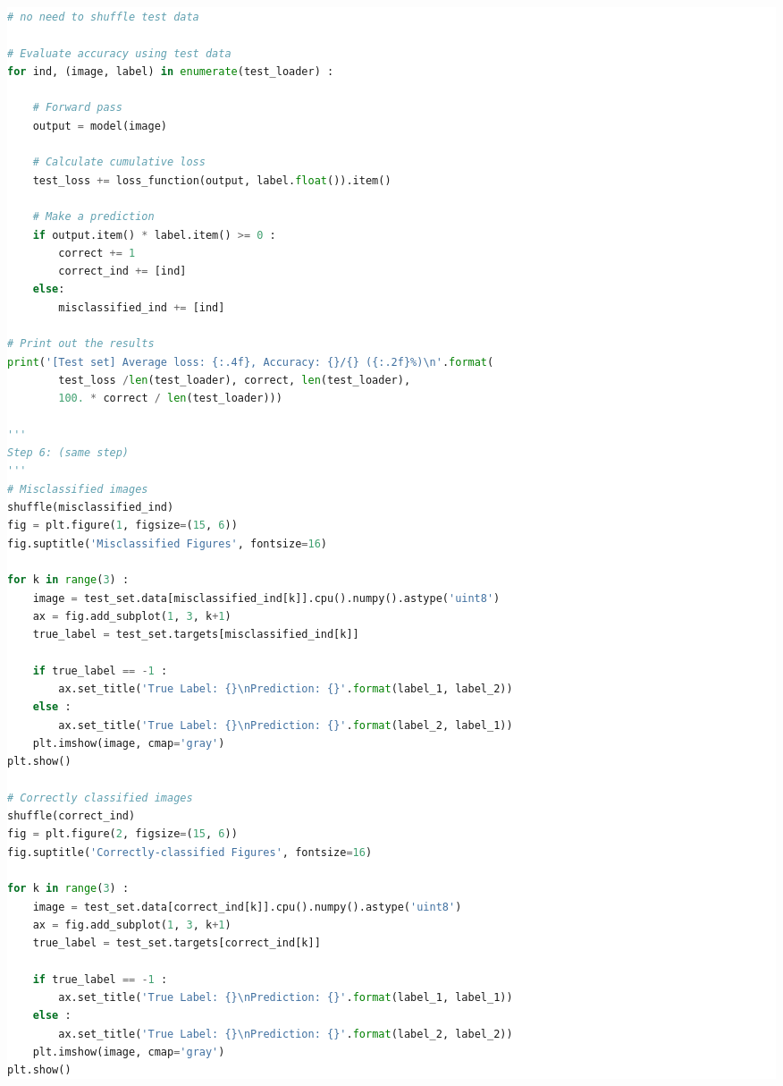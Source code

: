 ```python
# no need to shuffle test data

# Evaluate accuracy using test data
for ind, (image, label) in enumerate(test_loader) :

    # Forward pass
    output = model(image)

    # Calculate cumulative loss
    test_loss += loss_function(output, label.float()).item()

    # Make a prediction
    if output.item() * label.item() >= 0 : 
        correct += 1
        correct_ind += [ind]
    else:
        misclassified_ind += [ind]

# Print out the results
print('[Test set] Average loss: {:.4f}, Accuracy: {}/{} ({:.2f}%)\n'.format(
        test_loss /len(test_loader), correct, len(test_loader),
        100. * correct / len(test_loader)))

'''
Step 6: (same step)
''' 
# Misclassified images
shuffle(misclassified_ind)
fig = plt.figure(1, figsize=(15, 6))
fig.suptitle('Misclassified Figures', fontsize=16)

for k in range(3) :
    image = test_set.data[misclassified_ind[k]].cpu().numpy().astype('uint8')
    ax = fig.add_subplot(1, 3, k+1)
    true_label = test_set.targets[misclassified_ind[k]]

    if true_label == -1 :
        ax.set_title('True Label: {}\nPrediction: {}'.format(label_1, label_2))
    else :
        ax.set_title('True Label: {}\nPrediction: {}'.format(label_2, label_1))
    plt.imshow(image, cmap='gray')
plt.show()

# Correctly classified images
shuffle(correct_ind)
fig = plt.figure(2, figsize=(15, 6))
fig.suptitle('Correctly-classified Figures', fontsize=16)

for k in range(3) :
    image = test_set.data[correct_ind[k]].cpu().numpy().astype('uint8')
    ax = fig.add_subplot(1, 3, k+1)
    true_label = test_set.targets[correct_ind[k]]

    if true_label == -1 :
        ax.set_title('True Label: {}\nPrediction: {}'.format(label_1, label_1))
    else :
        ax.set_title('True Label: {}\nPrediction: {}'.format(label_2, label_2))
    plt.imshow(image, cmap='gray')
plt.show()
```
